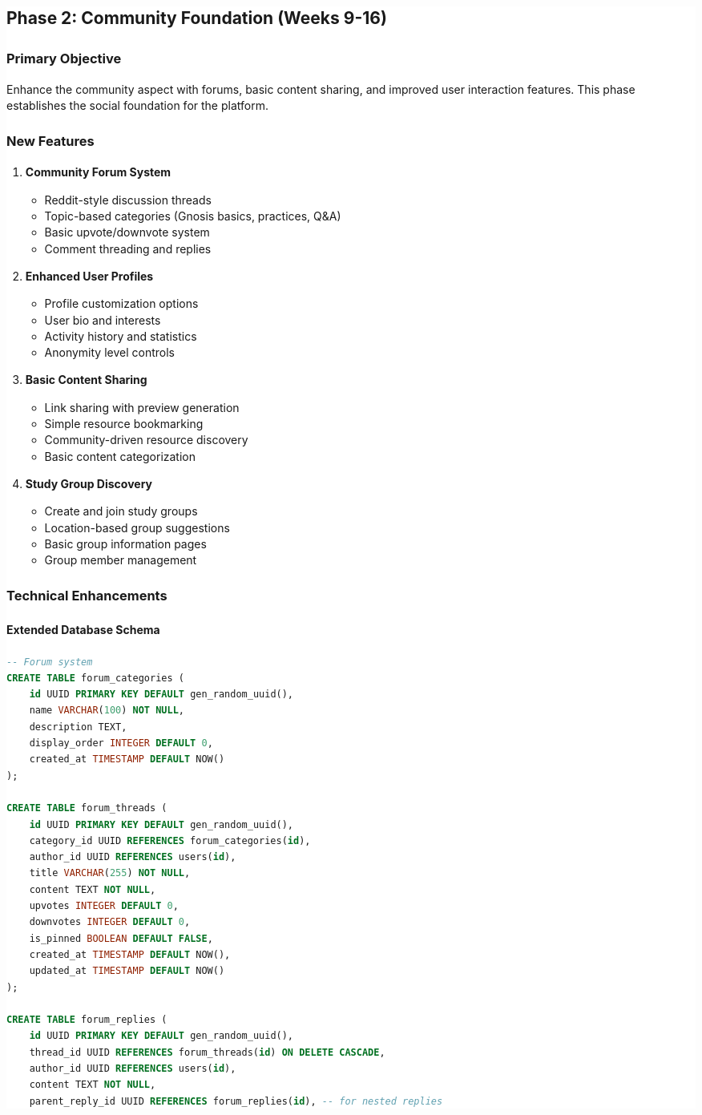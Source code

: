 
## Phase 2: Community Foundation (Weeks 9-16)

### Primary Objective
Enhance the community aspect with forums, basic content sharing, and improved user interaction features. This phase establishes the social foundation for the platform.

### New Features
1. **Community Forum System**
   - Reddit-style discussion threads
   - Topic-based categories (Gnosis basics, practices, Q&A)
   - Basic upvote/downvote system
   - Comment threading and replies

2. **Enhanced User Profiles**
   - Profile customization options
   - User bio and interests
   - Activity history and statistics
   - Anonymity level controls

3. **Basic Content Sharing**
   - Link sharing with preview generation
   - Simple resource bookmarking
   - Community-driven resource discovery
   - Basic content categorization

4. **Study Group Discovery**
   - Create and join study groups
   - Location-based group suggestions
   - Basic group information pages
   - Group member management

### Technical Enhancements

#### Extended Database Schema
```sql
-- Forum system
CREATE TABLE forum_categories (
    id UUID PRIMARY KEY DEFAULT gen_random_uuid(),
    name VARCHAR(100) NOT NULL,
    description TEXT,
    display_order INTEGER DEFAULT 0,
    created_at TIMESTAMP DEFAULT NOW()
);

CREATE TABLE forum_threads (
    id UUID PRIMARY KEY DEFAULT gen_random_uuid(),
    category_id UUID REFERENCES forum_categories(id),
    author_id UUID REFERENCES users(id),
    title VARCHAR(255) NOT NULL,
    content TEXT NOT NULL,
    upvotes INTEGER DEFAULT 0,
    downvotes INTEGER DEFAULT 0,
    is_pinned BOOLEAN DEFAULT FALSE,
    created_at TIMESTAMP DEFAULT NOW(),
    updated_at TIMESTAMP DEFAULT NOW()
);

CREATE TABLE forum_replies (
    id UUID PRIMARY KEY DEFAULT gen_random_uuid(),
    thread_id UUID REFERENCES forum_threads(id) ON DELETE CASCADE,
    author_id UUID REFERENCES users(id),
    content TEXT NOT NULL,
    parent_reply_id UUID REFERENCES forum_replies(id), -- for nested replies
```